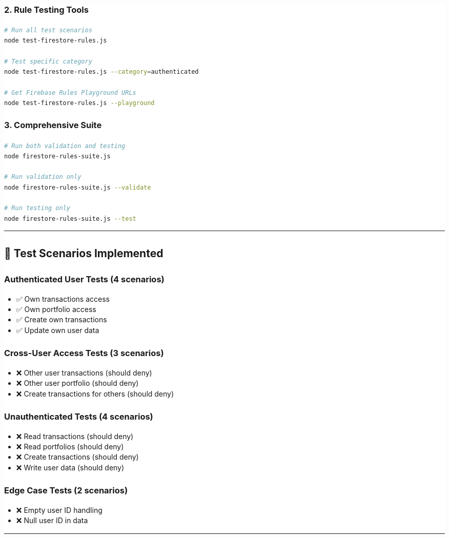 ### 2. Rule Testing Tools
```bash
# Run all test scenarios
node test-firestore-rules.js

# Test specific category
node test-firestore-rules.js --category=authenticated

# Get Firebase Rules Playground URLs
node test-firestore-rules.js --playground
```

### 3. Comprehensive Suite
```bash
# Run both validation and testing
node firestore-rules-suite.js

# Run validation only
node firestore-rules-suite.js --validate

# Run testing only
node firestore-rules-suite.js --test
```

---

## 🧪 Test Scenarios Implemented

### Authenticated User Tests (4 scenarios)
- ✅ Own transactions access
- ✅ Own portfolio access  
- ✅ Create own transactions
- ✅ Update own user data

### Cross-User Access Tests (3 scenarios)
- ❌ Other user transactions (should deny)
- ❌ Other user portfolio (should deny)
- ❌ Create transactions for others (should deny)

### Unauthenticated Tests (4 scenarios)
- ❌ Read transactions (should deny)
- ❌ Read portfolios (should deny)
- ❌ Create transactions (should deny)
- ❌ Write user data (should deny)

### Edge Case Tests (2 scenarios)
- ❌ Empty user ID handling
- ❌ Null user ID in data

---
